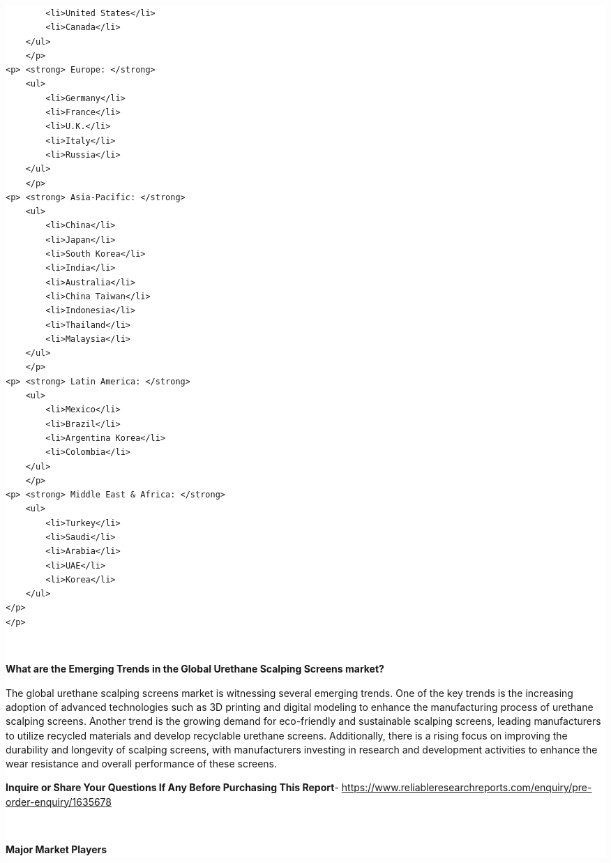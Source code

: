             <li>United States</li>
            <li>Canada</li>
        </ul>
        </p> 
    <p> <strong> Europe: </strong>
        <ul>
            <li>Germany</li>
            <li>France</li>
            <li>U.K.</li>
            <li>Italy</li>
            <li>Russia</li>
        </ul>
        </p> 
    <p> <strong> Asia-Pacific: </strong>
        <ul>
            <li>China</li>
            <li>Japan</li>
            <li>South Korea</li>
            <li>India</li>
            <li>Australia</li>
            <li>China Taiwan</li>
            <li>Indonesia</li>
            <li>Thailand</li>
            <li>Malaysia</li>
        </ul>
        </p> 
    <p> <strong> Latin America: </strong>
        <ul>
            <li>Mexico</li>
            <li>Brazil</li>
            <li>Argentina Korea</li>
            <li>Colombia</li>
        </ul>
        </p> 
    <p> <strong> Middle East & Africa: </strong>
        <ul>
            <li>Turkey</li>
            <li>Saudi</li>
            <li>Arabia</li>
            <li>UAE</li>
            <li>Korea</li>
        </ul>
    </p>
    </p>
<p>&nbsp;</p>
<p><strong>What are the Emerging Trends in the Global Urethane Scalping Screens market?</strong></p>
<p><p>The global urethane scalping screens market is witnessing several emerging trends. One of the key trends is the increasing adoption of advanced technologies such as 3D printing and digital modeling to enhance the manufacturing process of urethane scalping screens. Another trend is the growing demand for eco-friendly and sustainable scalping screens, leading manufacturers to utilize recycled materials and develop recyclable urethane screens. Additionally, there is a rising focus on improving the durability and longevity of scalping screens, with manufacturers investing in research and development activities to enhance the wear resistance and overall performance of these screens.</p></p>
<p><strong>Inquire or Share Your Questions If Any Before Purchasing This Report</strong>- <a href="https://www.reliableresearchreports.com/enquiry/pre-order-enquiry/1635678">https://www.reliableresearchreports.com/enquiry/pre-order-enquiry/1635678</a></p>
<p>&nbsp;</p>
<p><strong>Major Market Players</strong></p>
